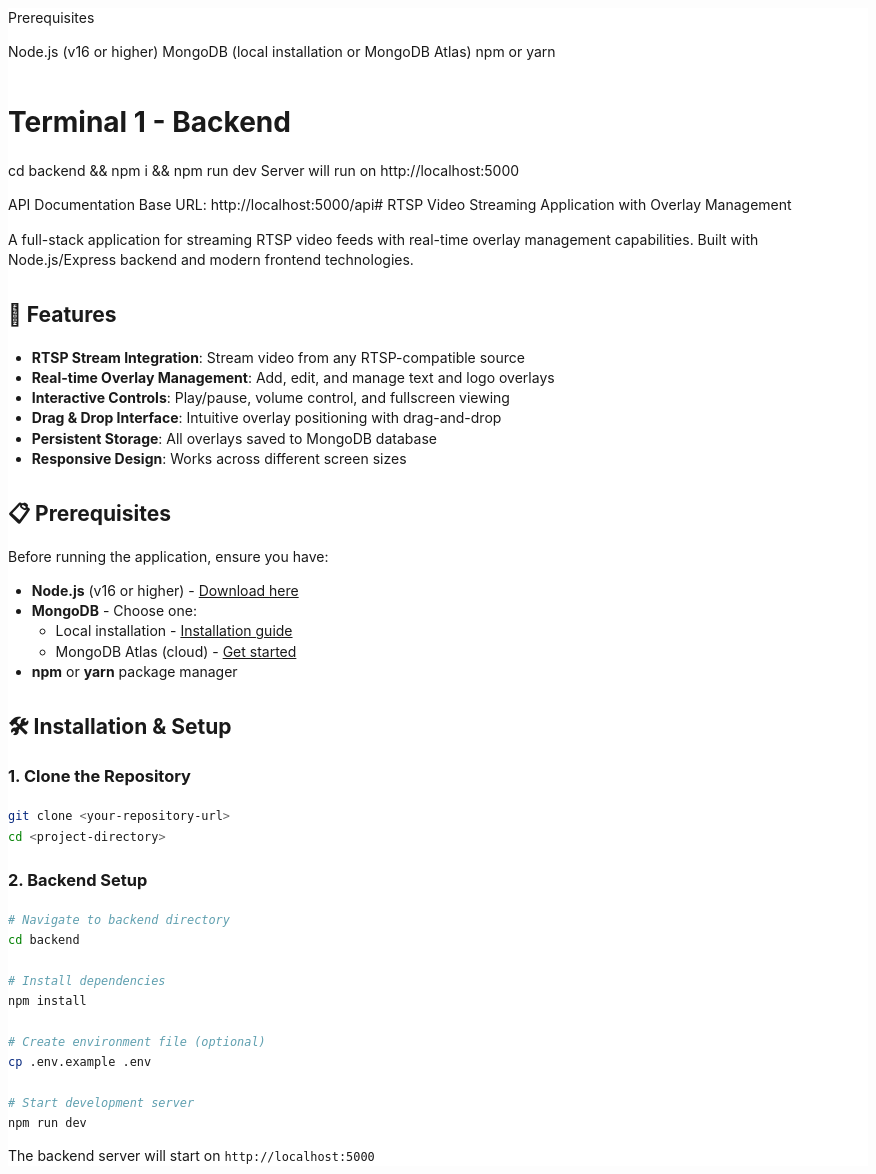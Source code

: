 Prerequisites

Node.js (v16 or higher)
MongoDB (local installation or MongoDB Atlas)
npm or yarn


# Terminal 1 - Backend
cd backend && npm i && npm run dev
Server will run on http://localhost:5000

API Documentation
Base URL: http://localhost:5000/api# RTSP Video Streaming Application with Overlay Management

A full-stack application for streaming RTSP video feeds with real-time overlay management capabilities. Built with Node.js/Express backend and modern frontend technologies.

## 🚀 Features

- **RTSP Stream Integration**: Stream video from any RTSP-compatible source
- **Real-time Overlay Management**: Add, edit, and manage text and logo overlays
- **Interactive Controls**: Play/pause, volume control, and fullscreen viewing
- **Drag & Drop Interface**: Intuitive overlay positioning with drag-and-drop
- **Persistent Storage**: All overlays saved to MongoDB database
- **Responsive Design**: Works across different screen sizes

## 📋 Prerequisites

Before running the application, ensure you have:

- **Node.js** (v16 or higher) - [Download here](https://nodejs.org/)
- **MongoDB** - Choose one:
  - Local installation - [Installation guide](https://docs.mongodb.com/manual/installation/)
  - MongoDB Atlas (cloud) - [Get started](https://www.mongodb.com/atlas)
- **npm** or **yarn** package manager

## 🛠️ Installation & Setup

### 1. Clone the Repository
```bash
git clone <your-repository-url>
cd <project-directory>
```

### 2. Backend Setup
```bash
# Navigate to backend directory
cd backend

# Install dependencies
npm install

# Create environment file (optional)
cp .env.example .env

# Start development server
npm run dev
```
The backend server will start on `http://localhost:5000`
